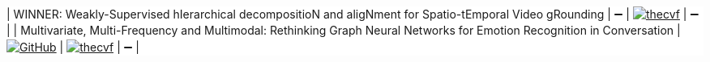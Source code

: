 | WINNER: Weakly-Supervised hIerarchical decompositioN and aligNment for Spatio-tEmporal Video gRounding | :heavy_minus_sign: | [![thecvf](https://img.shields.io/badge/pdf-thecvf-7395C5.svg)](https://openaccess.thecvf.com/content/CVPR2023/papers/Li_WINNER_Weakly-Supervised_hIerarchical_decompositioN_and_aligNment_for_Spatio-tEmporal_Video_gRounding_CVPR_2023_paper.pdf) | :heavy_minus_sign: |
| Multivariate, Multi-Frequency and Multimodal: Rethinking Graph Neural Networks for Emotion Recognition in Conversation | [![GitHub](https://img.shields.io/github/stars/feiyuchen7/M3NET?style=flat)](https://github.com/feiyuchen7/M3NET) | [![thecvf](https://img.shields.io/badge/pdf-thecvf-7395C5.svg)](https://openaccess.thecvf.com/content/CVPR2023/papers/Chen_Multivariate_Multi-Frequency_and_Multimodal_Rethinking_Graph_Neural_Networks_for_Emotion_CVPR_2023_paper.pdf) | :heavy_minus_sign: |

